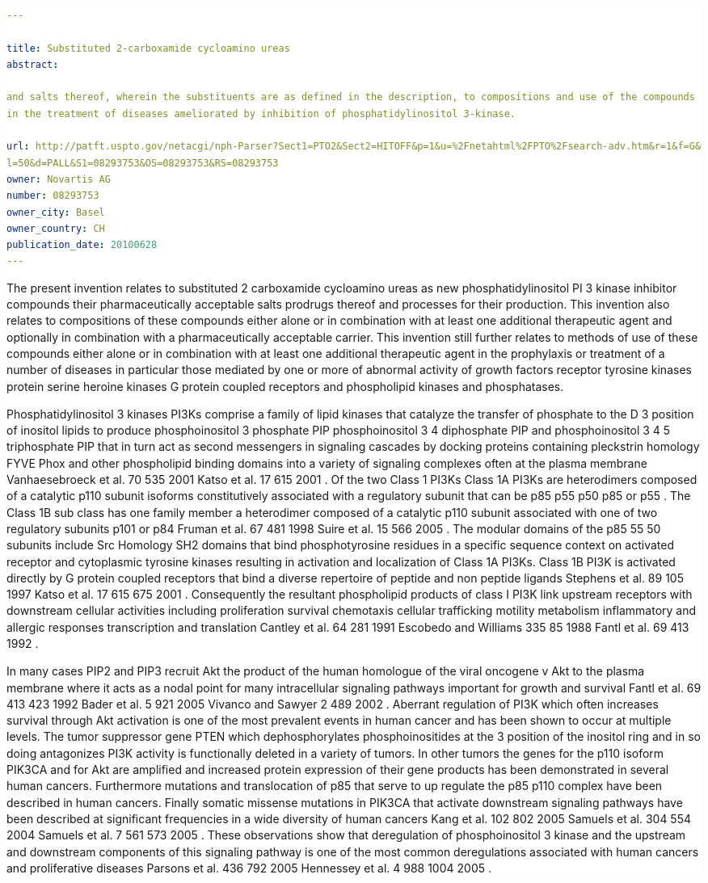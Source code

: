 ```yaml
---

title: Substituted 2-carboxamide cycloamino ureas
abstract: 

and salts thereof, wherein the substituents are as defined in the description, to compositions and use of the compounds in the treatment of diseases ameliorated by inhibition of phosphatidylinositol 3-kinase.

url: http://patft.uspto.gov/netacgi/nph-Parser?Sect1=PTO2&Sect2=HITOFF&p=1&u=%2Fnetahtml%2FPTO%2Fsearch-adv.htm&r=1&f=G&l=50&d=PALL&S1=08293753&OS=08293753&RS=08293753
owner: Novartis AG
number: 08293753
owner_city: Basel
owner_country: CH
publication_date: 20100628
---
```

The present invention relates to substituted 2 carboxamide cycloamino ureas as new phosphatidylinositol PI 3 kinase inhibitor compounds their pharmaceutically acceptable salts prodrugs thereof and processes for their production. This invention also relates to compositions of these compounds either alone or in combination with at least one additional therapeutic agent and optionally in combination with a pharmaceutically acceptable carrier. This invention still further relates to methods of use of these compounds either alone or in combination with at least one additional therapeutic agent in the prophylaxis or treatment of a number of diseases in particular those mediated by one or more of abnormal activity of growth factors receptor tyrosine kinases protein serine heroine kinases G protein coupled receptors and phospholipid kinases and phosphatases.

Phosphatidylinositol 3 kinases PI3Ks comprise a family of lipid kinases that catalyze the transfer of phosphate to the D 3 position of inositol lipids to produce phosphoinositol 3 phosphate PIP phosphoinositol 3 4 diphosphate PIP and phosphoinositol 3 4 5 triphosphate PIP that in turn act as second messengers in signaling cascades by docking proteins containing pleckstrin homology FYVE Phox and other phospholipid binding domains into a variety of signaling complexes often at the plasma membrane Vanhaesebroeck et al. 70 535 2001 Katso et al. 17 615 2001 . Of the two Class 1 PI3Ks Class 1A PI3Ks are heterodimers composed of a catalytic p110 subunit isoforms constitutively associated with a regulatory subunit that can be p85 p55 p50 p85 or p55 . The Class 1B sub class has one family member a heterodimer composed of a catalytic p110 subunit associated with one of two regulatory subunits p101 or p84 Fruman et al. 67 481 1998 Suire et al. 15 566 2005 . The modular domains of the p85 55 50 subunits include Src Homology SH2 domains that bind phosphotyrosine residues in a specific sequence context on activated receptor and cytoplasmic tyrosine kinases resulting in activation and localization of Class 1A PI3Ks. Class 1B PI3K is activated directly by G protein coupled receptors that bind a diverse repertoire of peptide and non peptide ligands Stephens et al. 89 105 1997 Katso et al. 17 615 675 2001 . Consequently the resultant phospholipid products of class I PI3K link upstream receptors with downstream cellular activities including proliferation survival chemotaxis cellular trafficking motility metabolism inflammatory and allergic responses transcription and translation Cantley et al. 64 281 1991 Escobedo and Williams 335 85 1988 Fantl et al. 69 413 1992 .

In many cases PIP2 and PIP3 recruit Akt the product of the human homologue of the viral oncogene v Akt to the plasma membrane where it acts as a nodal point for many intracellular signaling pathways important for growth and survival Fantl et al. 69 413 423 1992 Bader et al. 5 921 2005 Vivanco and Sawyer 2 489 2002 . Aberrant regulation of PI3K which often increases survival through Akt activation is one of the most prevalent events in human cancer and has been shown to occur at multiple levels. The tumor suppressor gene PTEN which dephosphorylates phosphoinositides at the 3 position of the inositol ring and in so doing antagonizes PI3K activity is functionally deleted in a variety of tumors. In other tumors the genes for the p110 isoform PIK3CA and for Akt are amplified and increased protein expression of their gene products has been demonstrated in several human cancers. Furthermore mutations and translocation of p85 that serve to up regulate the p85 p110 complex have been described in human cancers. Finally somatic missense mutations in PIK3CA that activate downstream signaling pathways have been described at significant frequencies in a wide diversity of human cancers Kang et al. 102 802 2005 Samuels et al. 304 554 2004 Samuels et al. 7 561 573 2005 . These observations show that deregulation of phosphoinositol 3 kinase and the upstream and downstream components of this signaling pathway is one of the most common deregulations associated with human cancers and proliferative diseases Parsons et al. 436 792 2005 Hennessey et al. 4 988 1004 2005 .
